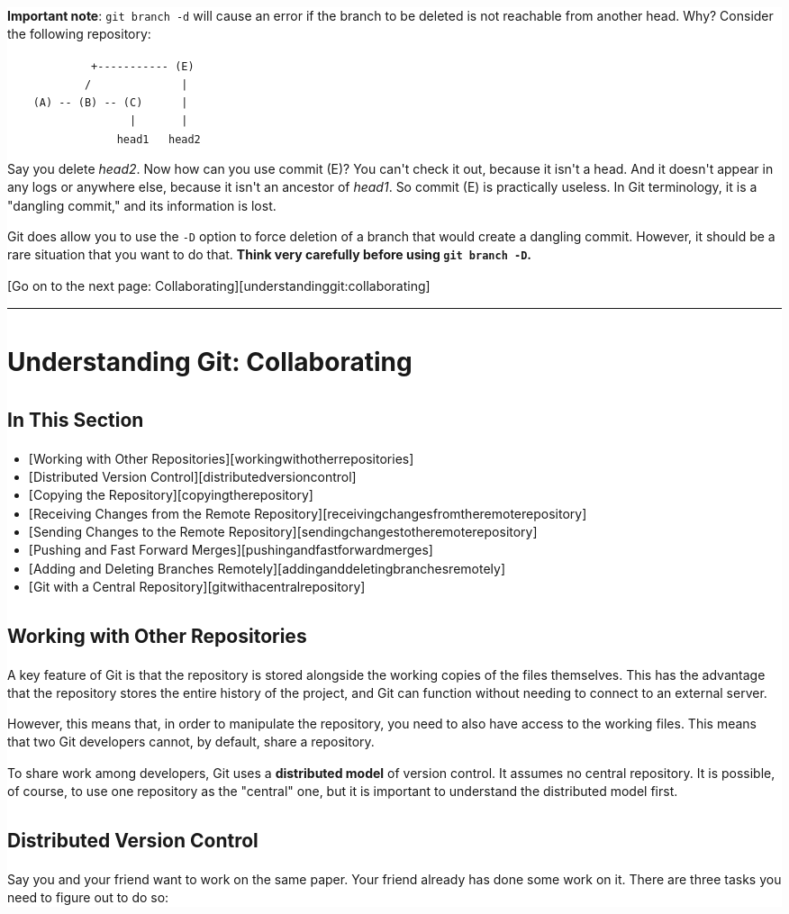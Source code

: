 **Important note**: `git branch -d` will cause an error if the branch to be deleted is not reachable from another head. Why? Consider the following repository:  

```  
             +----------- (E)  
            /              |  
    (A) -- (B) -- (C)      |  
                   |       |  
                 head1   head2  
```

Say you delete _head2_. Now how can you use commit (E)? You can't check it out, because it isn't a head. And it doesn't appear in any logs or anywhere else, because it isn't an ancestor of _head1_. So commit (E) is practically useless. In Git terminology, it is a "dangling commit," and its information is lost.

Git does allow you to use the `-D` option to force deletion of a branch that would create a dangling commit. However, it should be a rare situation that you want to do that. **Think very carefully before using `git branch -D`.**

[Go on to the next page: Collaborating][understandinggit:collaborating]

----

# Understanding Git: Collaborating

## In This Section

- [Working with Other Repositories][workingwithotherrepositories]
- [Distributed Version Control][distributedversioncontrol]
- [Copying the Repository][copyingtherepository]
- [Receiving Changes from the Remote Repository][receivingchangesfromtheremoterepository]
- [Sending Changes to the Remote Repository][sendingchangestotheremoterepository]
- [Pushing and Fast Forward Merges][pushingandfastforwardmerges]
- [Adding and Deleting Branches Remotely][addinganddeletingbranchesremotely]
- [Git with a Central Repository][gitwithacentralrepository]

## Working with Other Repositories

A key feature of Git is that the repository is stored alongside the working copies of the files themselves. This has the advantage that the repository stores the entire history of the project, and Git can function without needing to connect to an external server.

However, this means that, in order to manipulate the repository, you need to also have access to the working files. This means that two Git developers cannot, by default, share a repository.

To share work among developers, Git uses a **distributed model** of version control. It assumes no central repository. It is possible, of course, to use one repository as the "central" one, but it is important to understand the distributed model first.

## Distributed Version Control

Say you and your friend want to work on the same paper. Your friend already has done some work on it. There are three tasks you need to figure out to do so:
